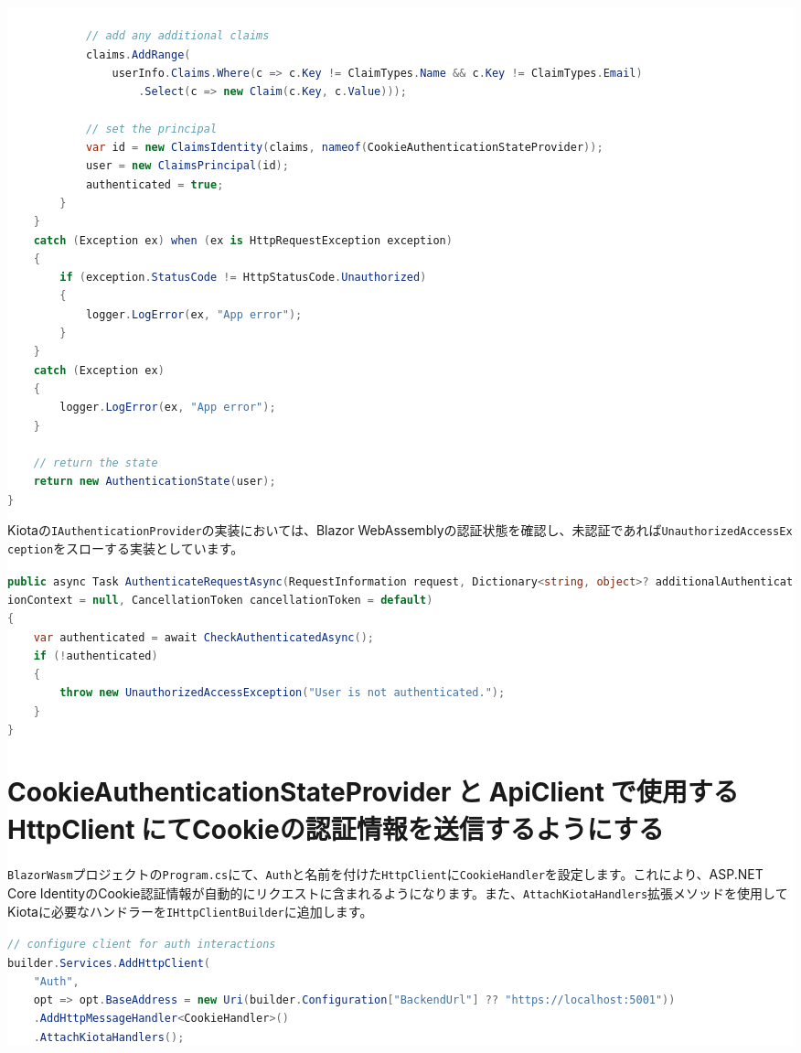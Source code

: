```csharp:CookieAuthenticationStateProvider.cs

            // add any additional claims
            claims.AddRange(
                userInfo.Claims.Where(c => c.Key != ClaimTypes.Name && c.Key != ClaimTypes.Email)
                    .Select(c => new Claim(c.Key, c.Value)));

            // set the principal
            var id = new ClaimsIdentity(claims, nameof(CookieAuthenticationStateProvider));
            user = new ClaimsPrincipal(id);
            authenticated = true;
        }
    }
    catch (Exception ex) when (ex is HttpRequestException exception)
    {
        if (exception.StatusCode != HttpStatusCode.Unauthorized)
        {
            logger.LogError(ex, "App error");
        }
    }
    catch (Exception ex)
    {
        logger.LogError(ex, "App error");
    }

    // return the state
    return new AuthenticationState(user);
}
```

Kiotaの`IAuthenticationProvider`の実装においては、Blazor WebAssemblyの認証状態を確認し、未認証であれば`UnauthorizedAccessException`をスローする実装としています。

```csharp:CookieAuthenticationStateProvider.cs
public async Task AuthenticateRequestAsync(RequestInformation request, Dictionary<string, object>? additionalAuthenticationContext = null, CancellationToken cancellationToken = default)
{
    var authenticated = await CheckAuthenticatedAsync();
    if (!authenticated)
    {
        throw new UnauthorizedAccessException("User is not authenticated.");
    }
}
```

# CookieAuthenticationStateProvider と ApiClient で使用する HttpClient にてCookieの認証情報を送信するようにする

`BlazorWasm`プロジェクトの`Program.cs`にて、`Auth`と名前を付けた`HttpClient`に`CookieHandler`を設定します。これにより、ASP.NET Core IdentityのCookie認証情報が自動的にリクエストに含まれるようになります。また、`AttachKiotaHandlers`拡張メソッドを使用してKiotaに必要なハンドラーを`IHttpClientBuilder`に追加します。

```csharp:Program.cs
// configure client for auth interactions
builder.Services.AddHttpClient(
    "Auth",
    opt => opt.BaseAddress = new Uri(builder.Configuration["BackendUrl"] ?? "https://localhost:5001"))
    .AddHttpMessageHandler<CookieHandler>()
    .AttachKiotaHandlers();
```
